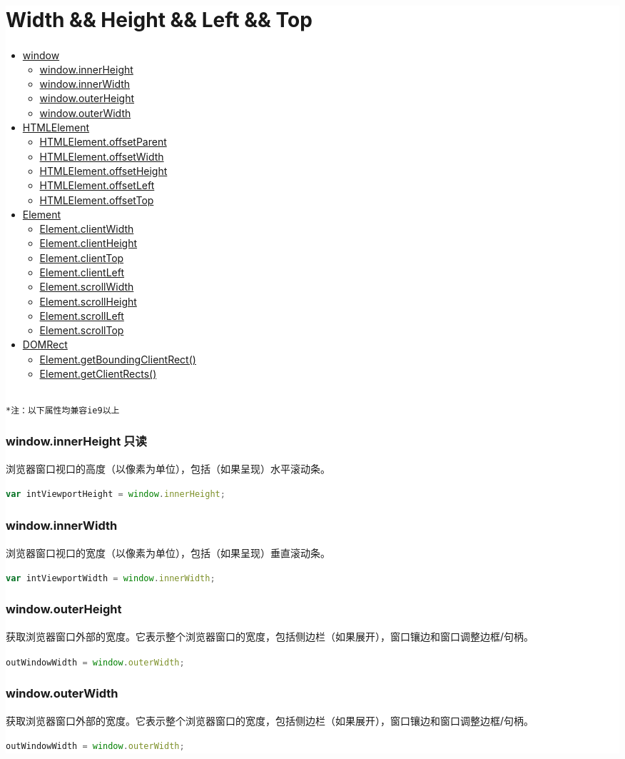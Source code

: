 # Width && Height && Left && Top

* [window](#window)
    * [window.innerHeight](#window-1)
    * [window.innerWidth](#window-2)
    * [window.outerHeight](#window-3)
    * [window.outerWidth](#window-4)
* [HTMLElement](#htmlelement)
    * [HTMLElement.offsetParent](#htmlelement-0)
    * [HTMLElement.offsetWidth](#htmlelement-1)
    * [HTMLElement.offsetHeight](#htmlelement-2)
    * [HTMLElement.offsetLeft](#htmlelement-3)
    * [HTMLElement.offsetTop](#htmlelement-4)
* [Element](#element)
    * [Element.clientWidth](#element-1)
    * [Element.clientHeight](#element-2)
    * [Element.clientTop](#element-3)
    * [Element.clientLeft](#element-4)
    * [Element.scrollWidth](#element-5)
    * [Element.scrollHeight](#element-6)
    * [Element.scrollLeft](#element-7)
    * [Element.scrollTop](#element-8)
* [DOMRect](#domrect)
    * [Element.getBoundingClientRect()](#element-9)
    * [Element.getClientRects()](#element-10)



<h2 id="window"></h2>

`*注：以下属性均兼容ie9以上`
<h3 id="window-1">window.innerHeight 只读</h3>
浏览器窗口视口的高度（以像素为单位），包括（如果呈现）水平滚动条。

```js
var intViewportHeight = window.innerHeight;
```

<h3 id="window-2">window.innerWidth</h3>
浏览器窗口视口的宽度（以像素为单位），包括（如果呈现）垂直滚动条。

```js
var intViewportWidth = window.innerWidth;
```

<h3 id="window-3">window.outerHeight</h3>
获取浏览器窗口外部的宽度。它表示整个浏览器窗口的宽度，包括侧边栏（如果展开），窗口镶边和窗口调整边框/句柄。

```js
outWindowWidth = window.outerWidth;
```

<h3 id="window-4">window.outerWidth</h3>
获取浏览器窗口外部的宽度。它表示整个浏览器窗口的宽度，包括侧边栏（如果展开），窗口镶边和窗口调整边框/句柄。

```js
outWindowWidth = window.outerWidth;
```
